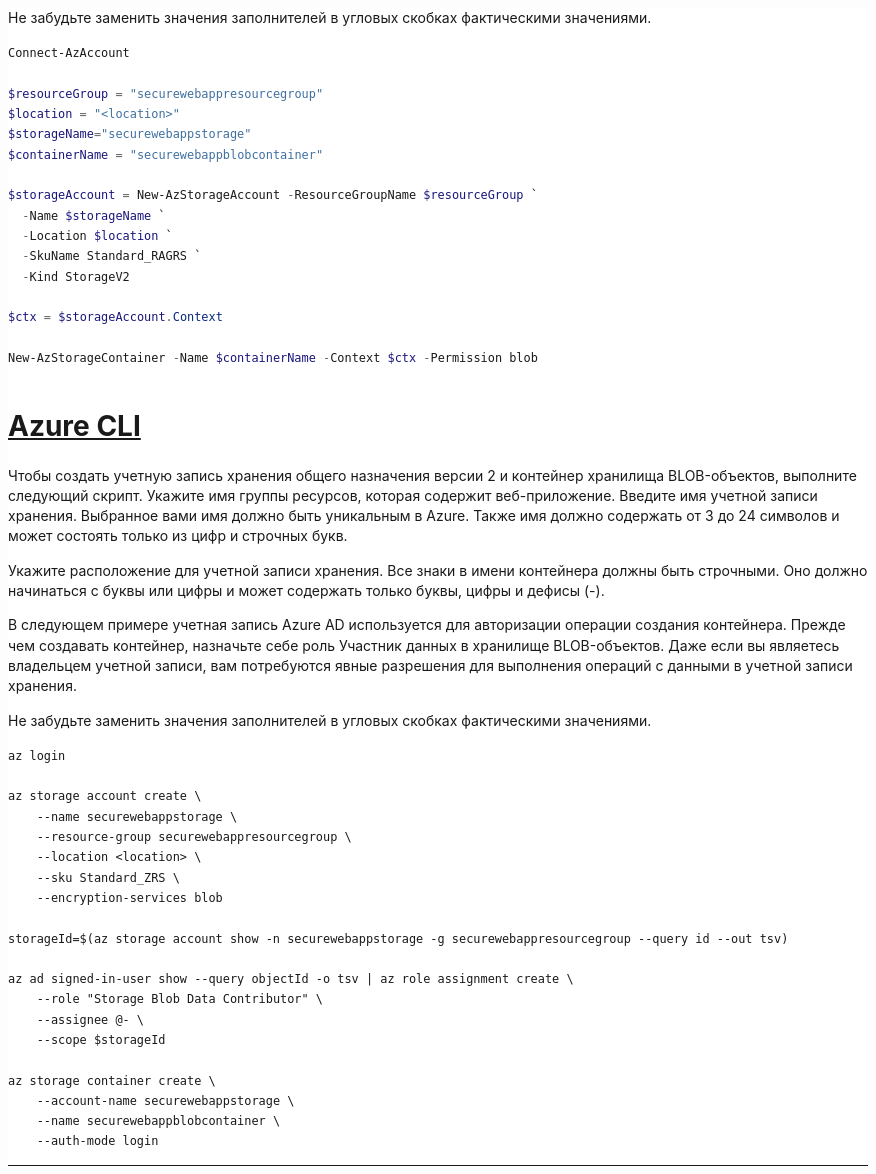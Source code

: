 Не забудьте заменить значения заполнителей в угловых скобках фактическими значениями.

```powershell
Connect-AzAccount

$resourceGroup = "securewebappresourcegroup"
$location = "<location>"
$storageName="securewebappstorage"
$containerName = "securewebappblobcontainer"

$storageAccount = New-AzStorageAccount -ResourceGroupName $resourceGroup `
  -Name $storageName `
  -Location $location `
  -SkuName Standard_RAGRS `
  -Kind StorageV2

$ctx = $storageAccount.Context

New-AzStorageContainer -Name $containerName -Context $ctx -Permission blob
```

# <a name="azure-cli"></a>[Azure CLI](#tab/azure-cli)

Чтобы создать учетную запись хранения общего назначения версии 2 и контейнер хранилища BLOB-объектов, выполните следующий скрипт. Укажите имя группы ресурсов, которая содержит веб-приложение. Введите имя учетной записи хранения. Выбранное вами имя должно быть уникальным в Azure. Также имя должно содержать от 3 до 24 символов и может состоять только из цифр и строчных букв. 

Укажите расположение для учетной записи хранения. Все знаки в имени контейнера должны быть строчными. Оно должно начинаться с буквы или цифры и может содержать только буквы, цифры и дефисы (-).

В следующем примере учетная запись Azure AD используется для авторизации операции создания контейнера. Прежде чем создавать контейнер, назначьте себе роль Участник данных в хранилище BLOB-объектов. Даже если вы являетесь владельцем учетной записи, вам потребуются явные разрешения для выполнения операций с данными в учетной записи хранения.

Не забудьте заменить значения заполнителей в угловых скобках фактическими значениями.

```azurecli-interactive
az login

az storage account create \
    --name securewebappstorage \
    --resource-group securewebappresourcegroup \
    --location <location> \
    --sku Standard_ZRS \
    --encryption-services blob

storageId=$(az storage account show -n securewebappstorage -g securewebappresourcegroup --query id --out tsv)

az ad signed-in-user show --query objectId -o tsv | az role assignment create \
    --role "Storage Blob Data Contributor" \
    --assignee @- \
    --scope $storageId

az storage container create \
    --account-name securewebappstorage \
    --name securewebappblobcontainer \
    --auth-mode login
```

---